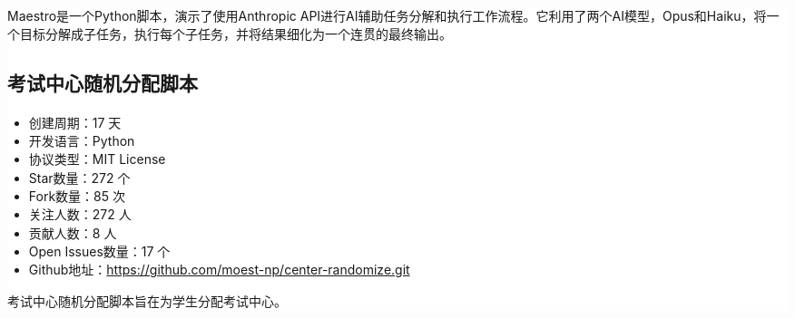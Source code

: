 
Maestro是一个Python脚本，演示了使用Anthropic API进行AI辅助任务分解和执行工作流程。它利用了两个AI模型，Opus和Haiku，将一个目标分解成子任务，执行每个子任务，并将结果细化为一个连贯的最终输出。

## 考试中心随机分配脚本

* 创建周期：17 天
* 开发语言：Python
* 协议类型：MIT License
* Star数量：272 个
* Fork数量：85 次
* 关注人数：272 人
* 贡献人数：8 人
* Open Issues数量：17 个
* Github地址：https://github.com/moest-np/center-randomize.git


考试中心随机分配脚本旨在为学生分配考试中心。

